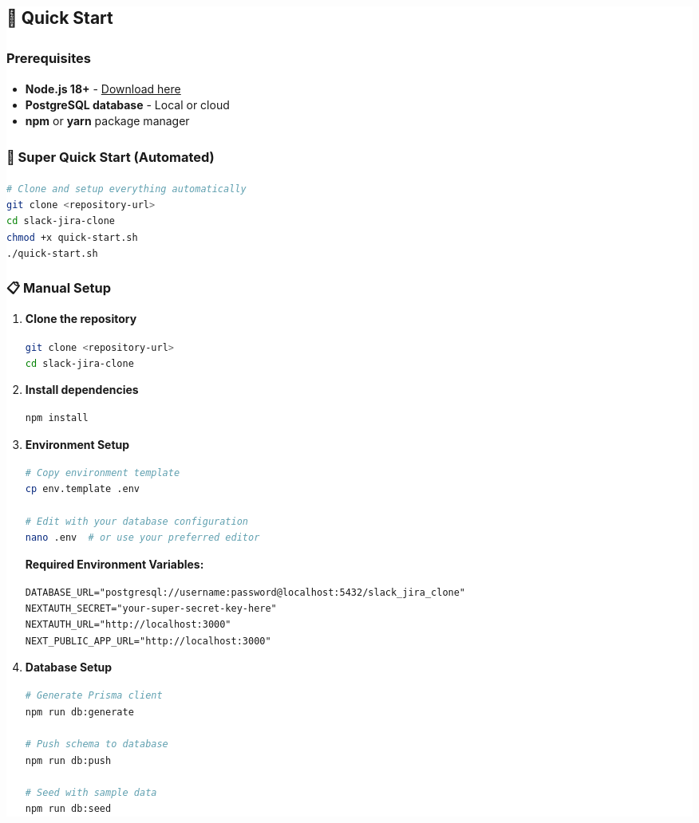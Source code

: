 ## 🚀 Quick Start

### Prerequisites
- **Node.js 18+** - [Download here](https://nodejs.org/)
- **PostgreSQL database** - Local or cloud
- **npm** or **yarn** package manager

### 🚀 Super Quick Start (Automated)
```bash
# Clone and setup everything automatically
git clone <repository-url>
cd slack-jira-clone
chmod +x quick-start.sh
./quick-start.sh
```

### 📋 Manual Setup

1. **Clone the repository**
   ```bash
   git clone <repository-url>
   cd slack-jira-clone
   ```

2. **Install dependencies**
   ```bash
   npm install
   ```

3. **Environment Setup**
   ```bash
   # Copy environment template
   cp env.template .env
   
   # Edit with your database configuration
   nano .env  # or use your preferred editor
   ```
   
   **Required Environment Variables:**
   ```env
   DATABASE_URL="postgresql://username:password@localhost:5432/slack_jira_clone"
   NEXTAUTH_SECRET="your-super-secret-key-here"
   NEXTAUTH_URL="http://localhost:3000"
   NEXT_PUBLIC_APP_URL="http://localhost:3000"
   ```

4. **Database Setup**
   ```bash
   # Generate Prisma client
   npm run db:generate
   
   # Push schema to database
   npm run db:push
   
   # Seed with sample data
   npm run db:seed
   ```
